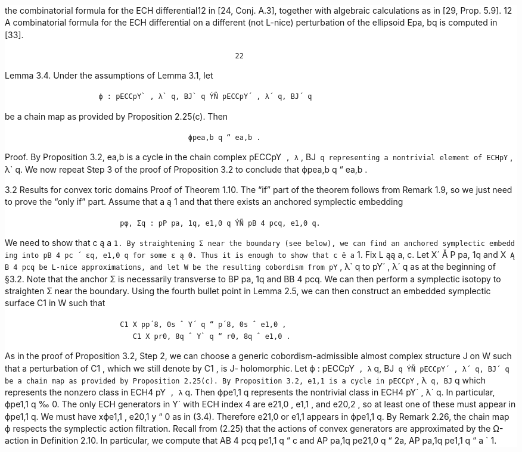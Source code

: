 the combinatorial formula for the ECH differential12 in [24, Conj. A.3], together with algebraic
calculations as in [29, Prop. 5.9].
  12
     A combinatorial formula for the ECH differential on a different (not L-nice) perturbation of the ellipsoid Epa, bq
is computed in [33].


                                                          22
Lemma 3.4. Under the assumptions of Lemma 3.1, let

                          ϕ : pECCpY` , λ` q, BJ` q ÝÑ pECCpY´ , λ´ q, BJ´ q

be a chain map as provided by Proposition 2.25(c). Then

                                               ϕpea,b q “ ea,b .

Proof. By Proposition 3.2, ea,b is a cycle in the chain complex pECCpY` , λ` , BJ` q representing
a nontrivial element of ECHpY` , λ` q. We now repeat Step 3 of the proof of Proposition 3.2 to
conclude that ϕpea,b q “ ea,b .

3.2   Results for convex toric domains
Proof of Theorem 1.10. The “if” part of the theorem follows from Remark 1.9, so we just need to
prove the “only if” part. Assume that a ą 1 and that there exists an anchored symplectic embedding

                               pφ, Σq : pP pa, 1q, e1,0 q ÝÑ pB 4 pcq, e1,0 q.

We need to show that c ą a ` 1. By straightening Σ near the boundary (see below), we can find
an anchored symplectic embedding into pB 4 pc ´ εq, e1,0 q for some ε ą 0. Thus it is enough to show
that c ě a ` 1.
    Fix L ąą a, c. Let X´ Ă P pa, 1q and X` Ą B 4 pcq be L-nice approximations, and let W be the
resulting cobordism from pY` , λ` q to pY´ , λ´ q as at the beginning of §3.2.
    Note that the anchor Σ is necessarily transverse to BP pa, 1q and BB 4 pcq. We can then perform a
symplectic isotopy to straighten Σ near the boundary. Using the fourth bullet point in Lemma 2.5,
we can then construct an embedded symplectic surface C1 in W such that

                               C1 X pp´8, 0s ˆ Y´ q “ p´8, 0s ˆ e1,0 ,
                                  C1 X pr0, 8q ˆ Y` q “ r0, 8q ˆ e1,0 .

   As in the proof of Proposition 3.2, Step 2, we can choose a generic cobordism-admissible almost
complex structure J on W such that a perturbation of C1 , which we still denote by C1 , is J-
holomorphic. Let
                         ϕ : pECCpY` , λ` q, BJ` q ÝÑ pECCpY´ , λ´ q, BJ´ q
be a chain map as provided by Proposition 2.25(c).
   By Proposition 3.2, e1,1 is a cycle in pECCpY` , λ` q, BJ` q which represents the nonzero class
in ECH4 pY` , λ` q. Then ϕpe1,1 q represents the nontrivial class in ECH4 pY´ , λ´ q. In particular,
ϕpe1,1 q ‰ 0. The only ECH generators in Y´ with ECH index 4 are e21,0 , e1,1 , and e20,2 , so at least
one of these must appear in ϕpe1,1 q.
   We must have xϕe1,1 , e20,1 y “ 0 as in (3.4). Therefore e21,0 or e1,1 appears in ϕpe1,1 q.
   By Remark 2.26, the chain map ϕ respects the symplectic action filtration. Recall from (2.25)
that the actions of convex generators are approximated by the Ω-action in Definition 2.10. In
particular, we compute that
                                            AB 4 pcq pe1,1 q “ c
and
                            AP pa,1q pe21,0 q “ 2a,     AP pa,1q pe1,1 q “ a ` 1.
